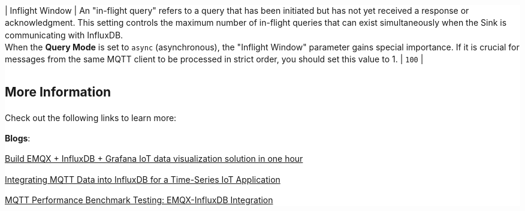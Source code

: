 | Inflight Window       | An "in-flight query" refers to a query that has been initiated but has not yet received a response or acknowledgment. This setting controls the maximum number of in-flight queries that can exist simultaneously when the Sink is communicating with InfluxDB.<br/>When the **Query Mode** is set to `async` (asynchronous), the "Inflight Window" parameter gains special importance. If it is crucial for messages from the same MQTT client to be processed in strict order, you should set this value to 1. | `100`                 |

## More Information

Check out the following links to learn more:

**Blogs**:

[Build EMQX + InfluxDB + Grafana IoT data visualization solution in one hour](https://www.emqx.com/en/blog/build-emqx-influxdb-grafana-iot-data-visualization-solution-in-one-hour)

[Integrating MQTT Data into InfluxDB for a Time-Series IoT Application](https://www.emqx.com/en/blog/building-an-iot-time-series-data-application-with-mqtt-and-influxdb)

[MQTT Performance Benchmark Testing: EMQX-InfluxDB Integration](https://www.emqx.com/en/blog/mqtt-performance-benchmark-testing-emqx-influxdb-integration)
